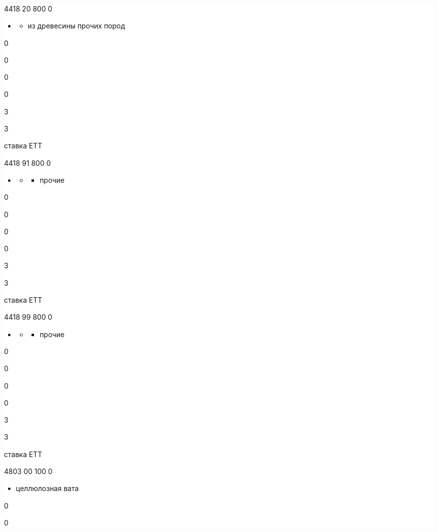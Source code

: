 4418 20 800 0

- - из древесины прочих пород

0

0

0

0

3

3

ставка ЕТТ

 

4418 91 800 0

- - - прочие

0

0

0

0

3

3

ставка ЕТТ

 

4418 99 800 0

- - - прочие

0

0

0

0

3

3

ставка ЕТТ

 

4803 00 100 0

- целлюлозная вата

0

0
